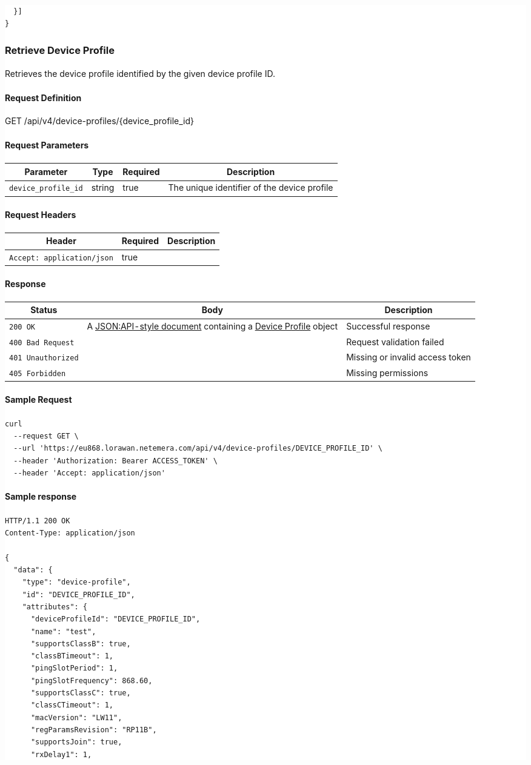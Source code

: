 ```http
  }]
}
```

### Retrieve Device Profile

Retrieves the device profile identified by the given device profile ID.

#### Request Definition

GET /api/v4/device-profiles/{device_profile_id}

#### Request Parameters

Parameter|Type|Required|Description
---|---|---|---
`device_profile_id`|string|true|The unique identifier of the device profile

#### Request Headers

Header|Required|Description
---|---|---
`Accept: application/json`|true|

#### Response

Status|Body|Description
---|---|---
`200 OK`|A [JSON:API-style document](https://jsonapi.org/format/#document-structure) containing a [Device Profile](#device-profile) object|Successful response
`400 Bad Request`||Request validation failed
`401 Unauthorized`||Missing or invalid access token
`405 Forbidden`||Missing permissions

#### Sample Request

```shell
curl
  --request GET \
  --url 'https://eu868.lorawan.netemera.com/api/v4/device-profiles/DEVICE_PROFILE_ID' \
  --header 'Authorization: Bearer ACCESS_TOKEN' \
  --header 'Accept: application/json'
```

#### Sample response

```http
HTTP/1.1 200 OK
Content-Type: application/json

{
  "data": {
    "type": "device-profile",
    "id": "DEVICE_PROFILE_ID",
    "attributes": {
      "deviceProfileId": "DEVICE_PROFILE_ID",
      "name": "test",
      "supportsClassB": true,
      "classBTimeout": 1,
      "pingSlotPeriod": 1,
      "pingSlotFrequency": 868.60,
      "supportsClassC": true,
      "classCTimeout": 1,
      "macVersion": "LW11",
      "regParamsRevision": "RP11B",
      "supportsJoin": true,
      "rxDelay1": 1,
```